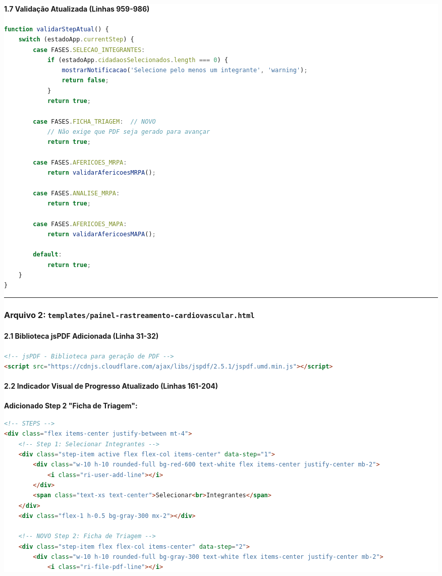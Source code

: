 #### 1.7 Validação Atualizada (Linhas 959-986)

```javascript
function validarStepAtual() {
    switch (estadoApp.currentStep) {
        case FASES.SELECAO_INTEGRANTES:
            if (estadoApp.cidadaosSelecionados.length === 0) {
                mostrarNotificacao('Selecione pelo menos um integrante', 'warning');
                return false;
            }
            return true;

        case FASES.FICHA_TRIAGEM:  // NOVO
            // Não exige que PDF seja gerado para avançar
            return true;

        case FASES.AFERICOES_MRPA:
            return validarAfericoesMRPA();

        case FASES.ANALISE_MRPA:
            return true;

        case FASES.AFERICOES_MAPA:
            return validarAfericoesMAPA();

        default:
            return true;
    }
}
```

---

### Arquivo 2: `templates/painel-rastreamento-cardiovascular.html`

#### 2.1 Biblioteca jsPDF Adicionada (Linha 31-32)

```html
<!-- jsPDF - Biblioteca para geração de PDF -->
<script src="https://cdnjs.cloudflare.com/ajax/libs/jspdf/2.5.1/jspdf.umd.min.js"></script>
```

#### 2.2 Indicador Visual de Progresso Atualizado (Linhas 161-204)

**Adicionado Step 2 "Ficha de Triagem":**

```html
<!-- STEPS -->
<div class="flex items-center justify-between mt-4">
    <!-- Step 1: Selecionar Integrantes -->
    <div class="step-item active flex flex-col items-center" data-step="1">
        <div class="w-10 h-10 rounded-full bg-red-600 text-white flex items-center justify-center mb-2">
            <i class="ri-user-add-line"></i>
        </div>
        <span class="text-xs text-center">Selecionar<br>Integrantes</span>
    </div>
    <div class="flex-1 h-0.5 bg-gray-300 mx-2"></div>

    <!-- NOVO Step 2: Ficha de Triagem -->
    <div class="step-item flex flex-col items-center" data-step="2">
        <div class="w-10 h-10 rounded-full bg-gray-300 text-white flex items-center justify-center mb-2">
            <i class="ri-file-pdf-line"></i>
```